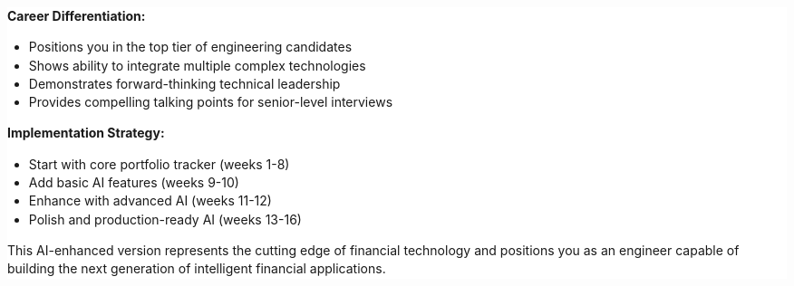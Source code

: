 **Career Differentiation:**
- Positions you in the top tier of engineering candidates
- Shows ability to integrate multiple complex technologies
- Demonstrates forward-thinking technical leadership
- Provides compelling talking points for senior-level interviews

**Implementation Strategy:**
- Start with core portfolio tracker (weeks 1-8)
- Add basic AI features (weeks 9-10)
- Enhance with advanced AI (weeks 11-12)
- Polish and production-ready AI (weeks 13-16)

This AI-enhanced version represents the cutting edge of financial technology and positions you as an engineer capable of building the next generation of intelligent financial applications.
